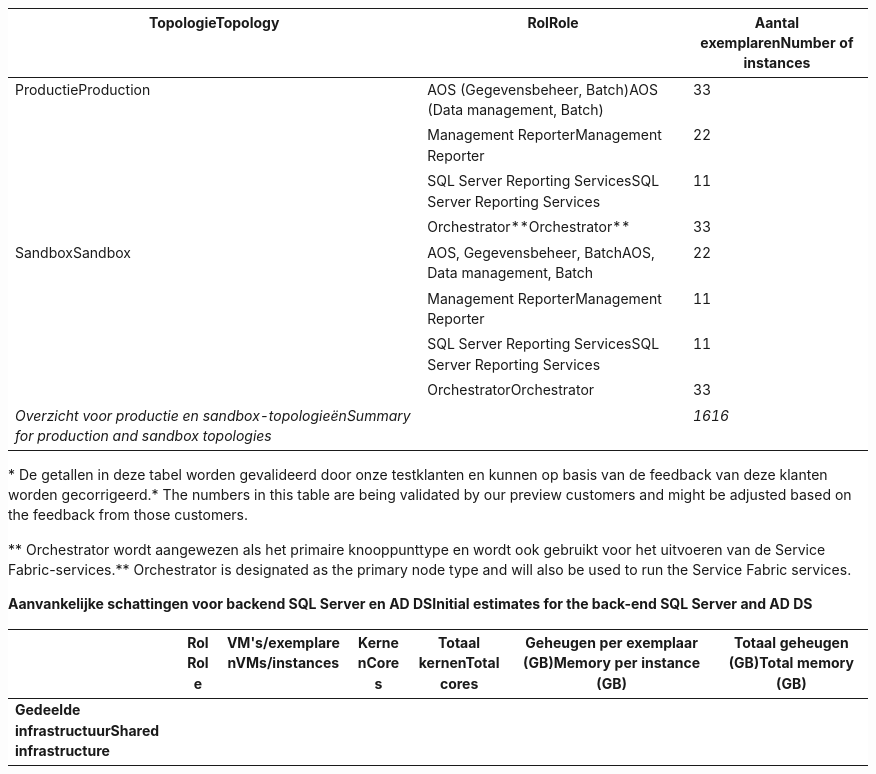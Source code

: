 | <span data-ttu-id="36822-213">Topologie</span><span class="sxs-lookup"><span data-stu-id="36822-213">Topology</span></span>                                        | <span data-ttu-id="36822-214">Rol</span><span class="sxs-lookup"><span data-stu-id="36822-214">Role</span></span>                          | <span data-ttu-id="36822-215">Aantal exemplaren</span><span class="sxs-lookup"><span data-stu-id="36822-215">Number of instances</span></span> |
|-------------------------------------------------|-------------------------------|---------------------|
| <span data-ttu-id="36822-216">Productie</span><span class="sxs-lookup"><span data-stu-id="36822-216">Production</span></span>                                      | <span data-ttu-id="36822-217">AOS (Gegevensbeheer, Batch)</span><span class="sxs-lookup"><span data-stu-id="36822-217">AOS (Data management, Batch)</span></span>  | <span data-ttu-id="36822-218">3</span><span class="sxs-lookup"><span data-stu-id="36822-218">3</span></span>                   |
|                                                 | <span data-ttu-id="36822-219">Management Reporter</span><span class="sxs-lookup"><span data-stu-id="36822-219">Management Reporter</span></span>           | <span data-ttu-id="36822-220">2</span><span class="sxs-lookup"><span data-stu-id="36822-220">2</span></span>                   |
|                                                 | <span data-ttu-id="36822-221">SQL Server Reporting Services</span><span class="sxs-lookup"><span data-stu-id="36822-221">SQL Server Reporting Services</span></span> | <span data-ttu-id="36822-222">1</span><span class="sxs-lookup"><span data-stu-id="36822-222">1</span></span>                   |
|                                                 | <span data-ttu-id="36822-223">Orchestrator\*\*</span><span class="sxs-lookup"><span data-stu-id="36822-223">Orchestrator\*\*</span></span>              | <span data-ttu-id="36822-224">3</span><span class="sxs-lookup"><span data-stu-id="36822-224">3</span></span>                   |
| <span data-ttu-id="36822-225">Sandbox</span><span class="sxs-lookup"><span data-stu-id="36822-225">Sandbox</span></span>                                         | <span data-ttu-id="36822-226">AOS, Gegevensbeheer, Batch</span><span class="sxs-lookup"><span data-stu-id="36822-226">AOS, Data management, Batch</span></span>   | <span data-ttu-id="36822-227">2</span><span class="sxs-lookup"><span data-stu-id="36822-227">2</span></span>                   |
|                                                 | <span data-ttu-id="36822-228">Management Reporter</span><span class="sxs-lookup"><span data-stu-id="36822-228">Management Reporter</span></span>           | <span data-ttu-id="36822-229">1</span><span class="sxs-lookup"><span data-stu-id="36822-229">1</span></span>                   |
|                                                 | <span data-ttu-id="36822-230">SQL Server Reporting Services</span><span class="sxs-lookup"><span data-stu-id="36822-230">SQL Server Reporting Services</span></span> | <span data-ttu-id="36822-231">1</span><span class="sxs-lookup"><span data-stu-id="36822-231">1</span></span>                   |
|                                                 | <span data-ttu-id="36822-232">Orchestrator</span><span class="sxs-lookup"><span data-stu-id="36822-232">Orchestrator</span></span>                  | <span data-ttu-id="36822-233">3</span><span class="sxs-lookup"><span data-stu-id="36822-233">3</span></span>                   |
| <span data-ttu-id="36822-234">*Overzicht voor productie en sandbox-topologieën*</span><span class="sxs-lookup"><span data-stu-id="36822-234">*Summary for production and sandbox topologies*</span></span> |                               | <span data-ttu-id="36822-235">*16*</span><span class="sxs-lookup"><span data-stu-id="36822-235">*16*</span></span>                |

<span data-ttu-id="36822-236">\* De getallen in deze tabel worden gevalideerd door onze testklanten en kunnen op basis van de feedback van deze klanten worden gecorrigeerd.</span><span class="sxs-lookup"><span data-stu-id="36822-236">\* The numbers in this table are being validated by our preview customers and might be adjusted based on the feedback from those customers.</span></span>

<span data-ttu-id="36822-237">\*\* Orchestrator wordt aangewezen als het primaire knooppunttype en wordt ook gebruikt voor het uitvoeren van de Service Fabric-services.</span><span class="sxs-lookup"><span data-stu-id="36822-237">\*\* Orchestrator is designated as the primary node type and will also be used to run the Service Fabric services.</span></span>

<span data-ttu-id="36822-238">**Aanvankelijke schattingen voor backend SQL Server en AD DS**</span><span class="sxs-lookup"><span data-stu-id="36822-238">**Initial estimates for the back-end SQL Server and AD DS**</span></span>

<table>
<thead>
<tr>
<th></th>
<th><span data-ttu-id="36822-239">Rol</span><span class="sxs-lookup"><span data-stu-id="36822-239">Role</span></span></th>
<th><span data-ttu-id="36822-240">VM's/exemplaren</span><span class="sxs-lookup"><span data-stu-id="36822-240">VMs/instances</span></span></th>
<th><span data-ttu-id="36822-241">Kernen</span><span class="sxs-lookup"><span data-stu-id="36822-241">Cores</span></span></th>
<th><span data-ttu-id="36822-242">Totaal kernen</span><span class="sxs-lookup"><span data-stu-id="36822-242">Total cores</span></span></th>
<th><span data-ttu-id="36822-243">Geheugen per exemplaar (GB)</span><span class="sxs-lookup"><span data-stu-id="36822-243">Memory per instance (GB)</span></span></th>
<th><span data-ttu-id="36822-244">Totaal geheugen (GB)</span><span class="sxs-lookup"><span data-stu-id="36822-244">Total memory (GB)</span></span></th>
</tr>
</thead>
<tbody>
<tr>
<td rowspan="3"><span data-ttu-id="36822-245"><strong>Gedeelde infrastructuur</strong></span><span class="sxs-lookup"><span data-stu-id="36822-245"><strong>Shared infrastructure</strong></span></span></td>